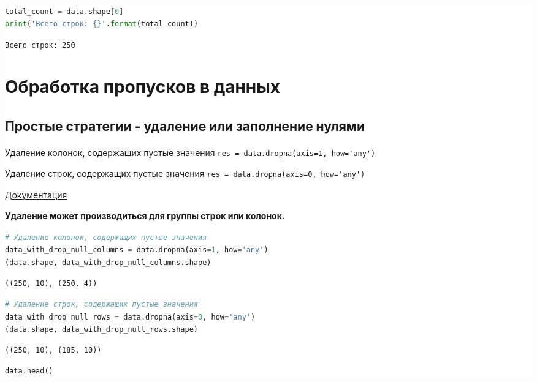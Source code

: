 


```python
total_count = data.shape[0]
print('Всего строк: {}'.format(total_count))
```

    Всего строк: 250
    

# Обработка пропусков в данных

## Простые стратегии - удаление или заполнение нулями

Удаление колонок, содержащих пустые значения
`res = data.dropna(axis=1, how='any')`

Удаление строк, содержащих пустые значения
`res = data.dropna(axis=0, how='any')`

[Документация](https://pandas.pydata.org/pandas-docs/stable/reference/api/pandas.DataFrame.dropna.html)

**Удаление может производиться для группы строк или колонок.**


```python
# Удаление колонок, содержащих пустые значения
data_with_drop_null_columns = data.dropna(axis=1, how='any')
(data.shape, data_with_drop_null_columns.shape)
```




    ((250, 10), (250, 4))




```python
# Удаление строк, содержащих пустые значения
data_with_drop_null_rows = data.dropna(axis=0, how='any')
(data.shape, data_with_drop_null_rows.shape)
```




    ((250, 10), (185, 10))




```python
data.head()
```




<div>
<style scoped>
    .dataframe tbody tr th:only-of-type {
        vertical-align: middle;
    }

